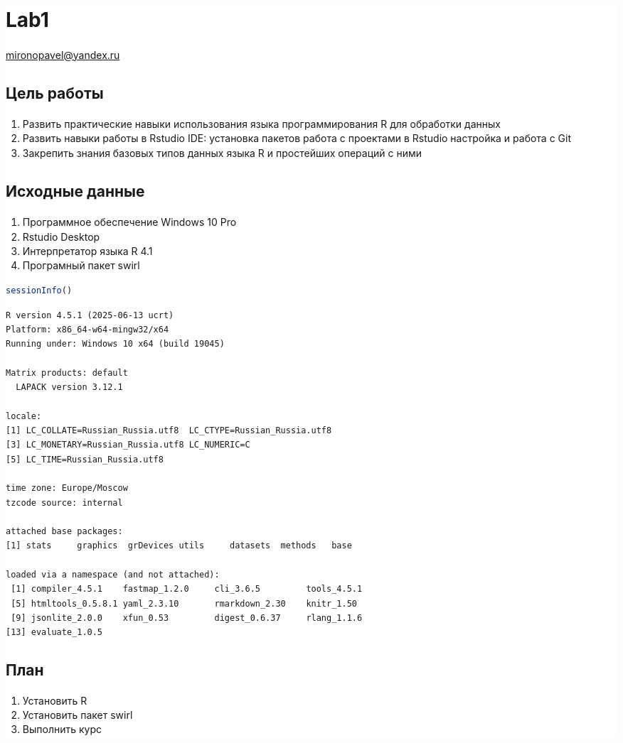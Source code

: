 # Lab1
mironopavel@yandex.ru

## Цель работы

1.  Развить практические навыки использования языка программирования R
    для обработки данных
2.  Развить навыки работы в Rstudio IDE: установка пакетов работа с
    проектами в Rstudio настройка и работа с Git
3.  Закрепить знания базовых типов данных языка R и простейших операций
    с ними

## Исходные данные

1.  Программное обеспечение Windows 10 Pro
2.  Rstudio Desktop
3.  Интерпретатор языка R 4.1
4.  Програмный пакет swirl

``` r
sessionInfo()
```

    R version 4.5.1 (2025-06-13 ucrt)
    Platform: x86_64-w64-mingw32/x64
    Running under: Windows 10 x64 (build 19045)

    Matrix products: default
      LAPACK version 3.12.1

    locale:
    [1] LC_COLLATE=Russian_Russia.utf8  LC_CTYPE=Russian_Russia.utf8   
    [3] LC_MONETARY=Russian_Russia.utf8 LC_NUMERIC=C                   
    [5] LC_TIME=Russian_Russia.utf8    

    time zone: Europe/Moscow
    tzcode source: internal

    attached base packages:
    [1] stats     graphics  grDevices utils     datasets  methods   base     

    loaded via a namespace (and not attached):
     [1] compiler_4.5.1    fastmap_1.2.0     cli_3.6.5         tools_4.5.1      
     [5] htmltools_0.5.8.1 yaml_2.3.10       rmarkdown_2.30    knitr_1.50       
     [9] jsonlite_2.0.0    xfun_0.53         digest_0.6.37     rlang_1.1.6      
    [13] evaluate_1.0.5   

## План

1.  Установить R  
2.  Установить пакет swirl  
3.  Выполнить курс
